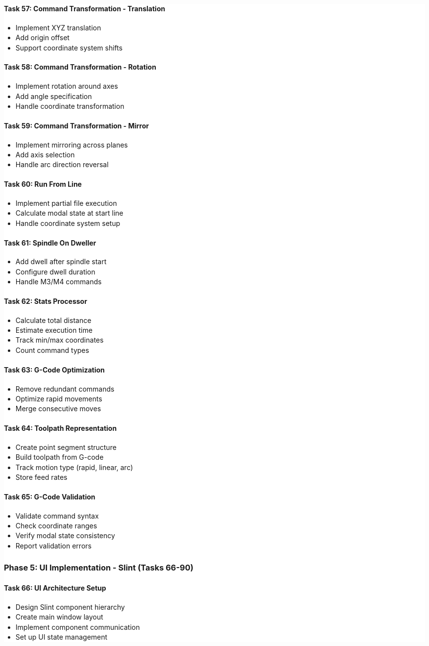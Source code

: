 #### Task 57: Command Transformation - Translation
- Implement XYZ translation
- Add origin offset
- Support coordinate system shifts

#### Task 58: Command Transformation - Rotation
- Implement rotation around axes
- Add angle specification
- Handle coordinate transformation

#### Task 59: Command Transformation - Mirror
- Implement mirroring across planes
- Add axis selection
- Handle arc direction reversal

#### Task 60: Run From Line
- Implement partial file execution
- Calculate modal state at start line
- Handle coordinate system setup

#### Task 61: Spindle On Dweller
- Add dwell after spindle start
- Configure dwell duration
- Handle M3/M4 commands

#### Task 62: Stats Processor
- Calculate total distance
- Estimate execution time
- Track min/max coordinates
- Count command types

#### Task 63: G-Code Optimization
- Remove redundant commands
- Optimize rapid movements
- Merge consecutive moves

#### Task 64: Toolpath Representation
- Create point segment structure
- Build toolpath from G-code
- Track motion type (rapid, linear, arc)
- Store feed rates

#### Task 65: G-Code Validation
- Validate command syntax
- Check coordinate ranges
- Verify modal state consistency
- Report validation errors

### Phase 5: UI Implementation - Slint (Tasks 66-90)

#### Task 66: UI Architecture Setup
- Design Slint component hierarchy
- Create main window layout
- Implement component communication
- Set up UI state management
